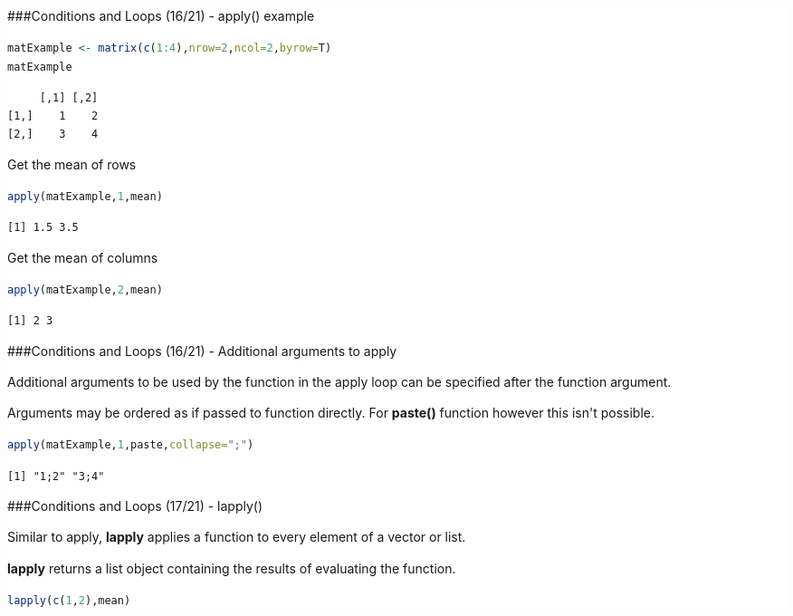 ###Conditions and Loops (16/21) - apply() example 

 
 
```r 
matExample <- matrix(c(1:4),nrow=2,ncol=2,byrow=T) 
matExample 
``` 
 
``` 
     [,1] [,2] 
[1,]    1    2 
[2,]    3    4 
``` 
Get the mean of rows 
 
```r 
apply(matExample,1,mean) 
``` 
 
``` 
[1] 1.5 3.5 
``` 
Get the mean of columns 
 
```r 
apply(matExample,2,mean) 
``` 
 
``` 
[1] 2 3 
``` 
 
###Conditions and Loops (16/21) - Additional arguments to apply 

 
Additional arguments to be used by the function in the apply loop can be specified after the function argument.  
 
Arguments may be ordered as if passed to function directly. For **paste()** function however this isn't possible. 
 
 
 
```r 
apply(matExample,1,paste,collapse=";") 
``` 
 
``` 
[1] "1;2" "3;4" 
``` 
 
###Conditions and Loops (17/21) - lapply() 

 
 
Similar to apply, **lapply** applies a function to every element of a vector or list.  
 
**lapply** returns a list object containing the results of evaluating the function. 
 
 
```r 
lapply(c(1,2),mean) 
``` 
 